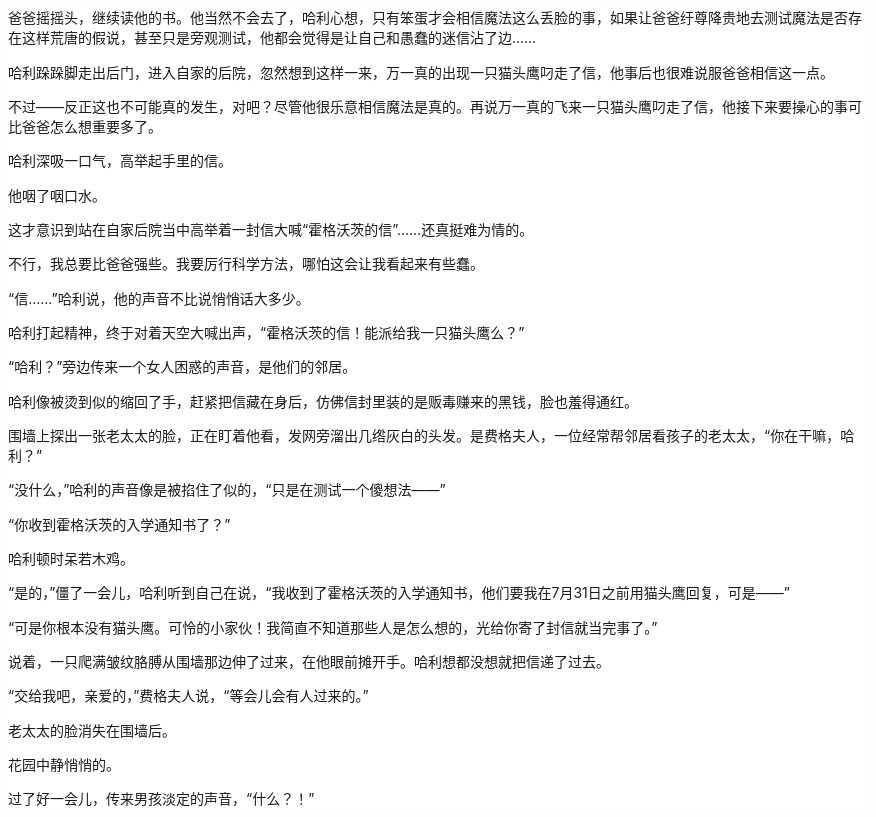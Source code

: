 爸爸摇摇头，继续读他的书。他当然不会去了，哈利心想，只有笨蛋才会相信魔法这么丢脸的事，如果让爸爸纡尊降贵地去测试魔法是否存在这样荒唐的假说，甚至只是旁观测试，他都会觉得是让自己和愚蠢的迷信沾了边……

哈利跺跺脚走出后门，进入自家的后院，忽然想到这样一来，万一真的出现一只猫头鹰叼走了信，他事后也很难说服爸爸相信这一点。

不过——反正这也不可能真的发生，对吧？尽管他很乐意相信魔法是真的。再说万一真的飞来一只猫头鹰叼走了信，他接下来要操心的事可比爸爸怎么想重要多了。

哈利深吸一口气，高举起手里的信。

他咽了咽口水。

这才意识到站在自家后院当中高举着一封信大喊“霍格沃茨的信”……还真挺难为情的。

不行，我总要比爸爸强些。我要厉行科学方法，哪怕这会让我看起来有些蠢。

“信……”哈利说，他的声音不比说悄悄话大多少。

哈利打起精神，终于对着天空大喊出声，“霍格沃茨的信！能派给我一只猫头鹰么？”

“哈利？”旁边传来一个女人困惑的声音，是他们的邻居。

哈利像被烫到似的缩回了手，赶紧把信藏在身后，仿佛信封里装的是贩毒赚来的黑钱，脸也羞得通红。

围墙上探出一张老太太的脸，正在盯着他看，发网旁溜出几绺灰白的头发。是费格夫人，一位经常帮邻居看孩子的老太太，“你在干嘛，哈利？”

“没什么，”哈利的声音像是被掐住了似的，“只是在测试一个傻想法——”

“你收到霍格沃茨的入学通知书了？”

哈利顿时呆若木鸡。

“是的，”僵了一会儿，哈利听到自己在说，“我收到了霍格沃茨的入学通知书，他们要我在7月31日之前用猫头鹰回复，可是——”

“可是你根本没有猫头鹰。可怜的小家伙！我简直不知道那些人是怎么想的，光给你寄了封信就当完事了。”

说着，一只爬满皱纹胳膊从围墙那边伸了过来，在他眼前摊开手。哈利想都没想就把信递了过去。

“交给我吧，亲爱的，”费格夫人说，“等会儿会有人过来的。”

老太太的脸消失在围墙后。

花园中静悄悄的。

过了好一会儿，传来男孩淡定的声音，“什么？！”
